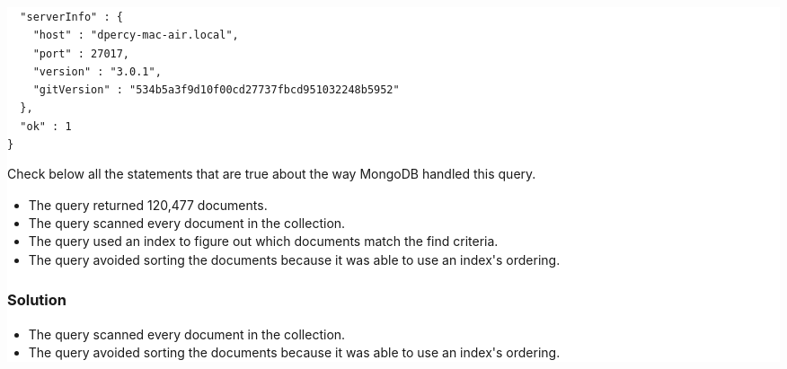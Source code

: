 ```
  "serverInfo" : {
    "host" : "dpercy-mac-air.local",
    "port" : 27017,
    "version" : "3.0.1",
    "gitVersion" : "534b5a3f9d10f00cd27737fbcd951032248b5952"
  },
  "ok" : 1
}
```
Check below all the statements that are true about the way MongoDB handled this query.

- The query returned 120,477 documents.
- The query scanned every document in the collection.
- The query used an index to figure out which documents match the find criteria.
- The query avoided sorting the documents because it was able to use an index's ordering.

### Solution

- The query scanned every document in the collection.
- The query avoided sorting the documents because it was able to use an index's ordering.
